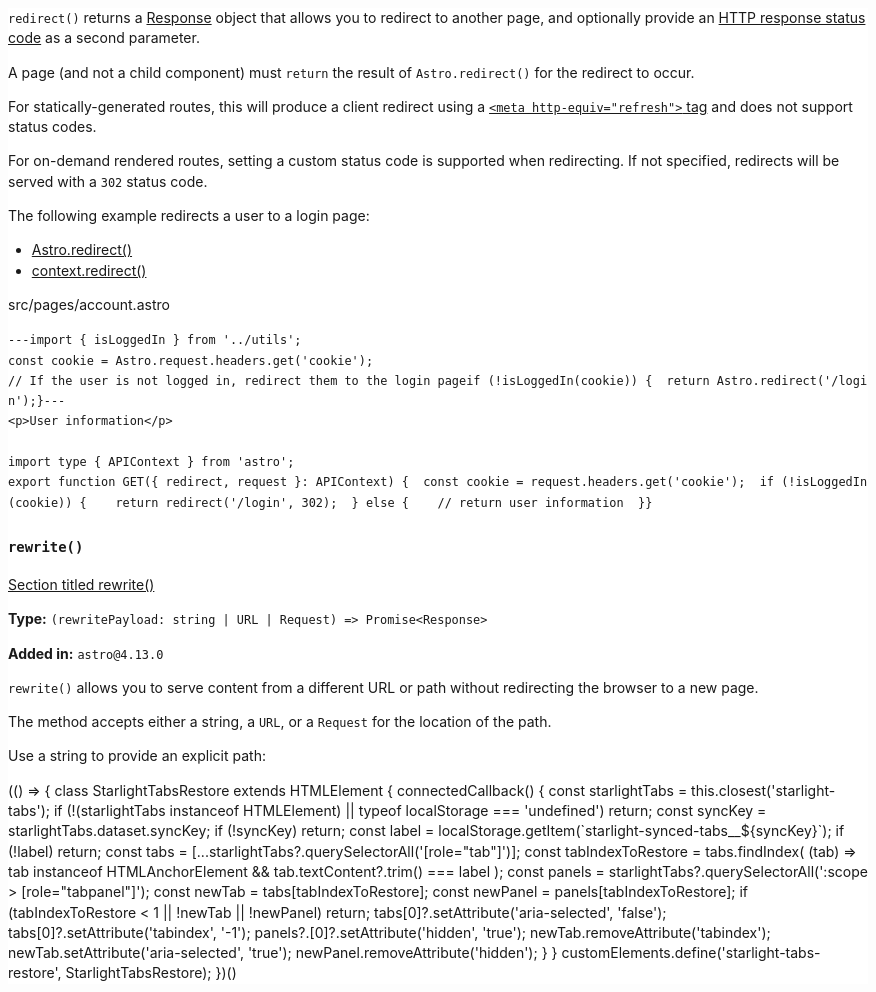 `redirect()` returns a [Response](https://developer.mozilla.org/en-US/docs/Web/API/Response) object that allows you to redirect to another page, and optionally provide an [HTTP response status code](https://developer.mozilla.org/en-US/docs/Web/HTTP/Status#redirection_messages) as a second parameter.

A page (and not a child component) must `return` the result of `Astro.redirect()` for the redirect to occur.

For statically-generated routes, this will produce a client redirect using a [`<meta http-equiv="refresh">` tag](https://developer.mozilla.org/en-US/docs/Web/HTML/Element/meta#http-equiv) and does not support status codes.

For on-demand rendered routes, setting a custom status code is supported when redirecting. If not specified, redirects will be served with a `302` status code.

The following example redirects a user to a login page:

*   [Astro.redirect()](#tab-panel-1841)
*   [context.redirect()](#tab-panel-1842)

src/pages/account.astro

    ---import { isLoggedIn } from '../utils';
    const cookie = Astro.request.headers.get('cookie');
    // If the user is not logged in, redirect them to the login pageif (!isLoggedIn(cookie)) {  return Astro.redirect('/login');}---
    <p>User information</p>

    import type { APIContext } from 'astro';
    export function GET({ redirect, request }: APIContext) {  const cookie = request.headers.get('cookie');  if (!isLoggedIn(cookie)) {    return redirect('/login', 302);  } else {    // return user information  }}

### `rewrite()`

[Section titled rewrite()](#rewrite)

**Type:** `(rewritePayload: string | URL | Request) => Promise<Response>`  

**Added in:** `astro@4.13.0`

`rewrite()` allows you to serve content from a different URL or path without redirecting the browser to a new page.

The method accepts either a string, a `URL`, or a `Request` for the location of the path.

Use a string to provide an explicit path:

(() => { class StarlightTabsRestore extends HTMLElement { connectedCallback() { const starlightTabs = this.closest('starlight-tabs'); if (!(starlightTabs instanceof HTMLElement) || typeof localStorage === 'undefined') return; const syncKey = starlightTabs.dataset.syncKey; if (!syncKey) return; const label = localStorage.getItem(\`starlight-synced-tabs\_\_${syncKey}\`); if (!label) return; const tabs = \[...starlightTabs?.querySelectorAll('\[role="tab"\]')\]; const tabIndexToRestore = tabs.findIndex( (tab) => tab instanceof HTMLAnchorElement && tab.textContent?.trim() === label ); const panels = starlightTabs?.querySelectorAll(':scope > \[role="tabpanel"\]'); const newTab = tabs\[tabIndexToRestore\]; const newPanel = panels\[tabIndexToRestore\]; if (tabIndexToRestore < 1 || !newTab || !newPanel) return; tabs\[0\]?.setAttribute('aria-selected', 'false'); tabs\[0\]?.setAttribute('tabindex', '-1'); panels?.\[0\]?.setAttribute('hidden', 'true'); newTab.removeAttribute('tabindex'); newTab.setAttribute('aria-selected', 'true'); newPanel.removeAttribute('hidden'); } } customElements.define('starlight-tabs-restore', StarlightTabsRestore); })()
